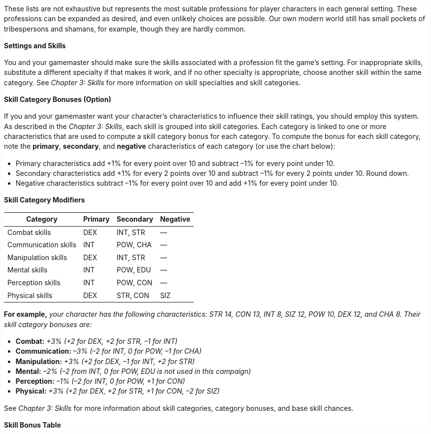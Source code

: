 These lists are not exhaustive but represents the most suitable professions for player characters in each general setting. These professions can be expanded as desired, and even unlikely choices are possible. Our own modern world still has small pockets of tribespersons and shamans, for example, though they are hardly common.

**Settings and Skills**

You and your gamemaster should make sure the skills associated with a profession fit the game’s setting. For inappropriate skills, substitute a different specialty if that makes it work, and if no other specialty is appropriate, choose another skill within the same category. See *Chapter 3: Skills* for more information on skill specialties and skill categories.

**Skill Category Bonuses (Option)**

If you and your gamemaster want your character’s characteristics to influence their skill ratings, you should employ this system. As described in the *Chapter 3: Skills*, each skill is grouped into skill categories. Each category is linked to one or more characteristics that are used to compute a skill category bonus for each category. To compute the bonus for each skill category, note the **primary**, **secondary**, and **negative** characteristics of each category (or use the chart below):

-   Primary characteristics add +1% for every point over 10 and subtract –1% for every point under 10.
-   Secondary characteristics add +1% for every 2 points over 10 and subtract –1% for every 2 points under 10. Round down.
-   Negative characteristics subtract –1% for every point over 10 and add +1% for every point under 10.

**Skill Category Modifiers**

| **Category**         | **Primary** | **Secondary** | **Negative** |
|----------------------|-------------|---------------|--------------|
| Combat skills        | DEX         | INT, STR      | —            |
| Communication skills | INT         | POW, CHA      | —            |
| Manipulation skills  | DEX         | INT, STR      | —            |
| Mental skills        | INT         | POW, EDU      | —            |
| Perception skills    | INT         | POW, CON      | —            |
| Physical skills      | DEX         | STR, CON      | SIZ          |

**For example,** *your character has the following characteristics: STR 14, CON 13, INT 8, SIZ 12, POW 10, DEX 12, and CHA 8. Their skill category bonuses are:*

-   **Combat:** *+3% (+2 for DEX, +2 for STR, –1 for INT)*
-   **Communication:** *–3% (–2 for INT, 0 for POW, –1 for CHA)*
-   **Manipulation:** *+3% (+2 for DEX, –1 for INT, +2 for STR)*
-   **Mental:** *–2% (–2 from INT, 0 for POW, EDU is not used in this campaign)*
-   **Perception:** *–1% (–2 for INT, 0 for POW, +1 for CON)*
-   **Physical:** *+3% (+2 for DEX, +2 for STR, +1 for CON, –2 for SIZ)*

See *Chapter 3: Skills* for more information about skill categories, category bonuses, and base skill chances.

**Skill Bonus Table**
